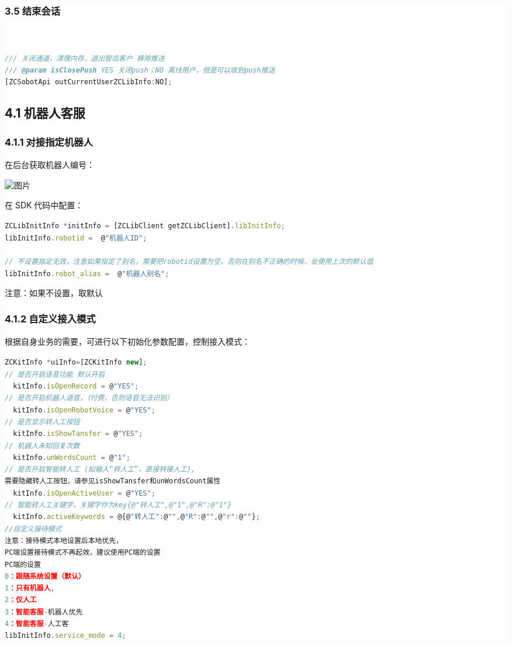 ### 3.5 结束会话
```js

     
/// 关闭通道，清理内存，退出智齿客户 移除推送
/// @param isClosePush YES 关闭push；NO 离线用户，但是可以收到push推送
[ZCSobotApi outCurrentUserZCLibInfo:NO];

```


## 4.1 机器人客服
### 4.1.1 对接指定机器人
在后台获取机器人编号：

![图片](https://img.sobot.com/mobile/sdk/images/i_4_1_1_1.png)

在 SDK 代码中配置：

```js
ZCLibInitInfo *initInfo = [ZCLibClient getZCLibClient].libInitInfo;
libInitInfo.robotid =  @"机器人ID";

// 不设置指定无效，注意如果指定了别名，需要把robotid设置为空，否则在别名不正确的时候，会使用上次的默认值
libInitInfo.robot_alias =  @"机器人别名";

```
注意：如果不设置，取默认
### 4.1.2 自定义接入模式
根据自身业务的需要，可进行以下初始化参数配置，控制接入模式：

```js
ZCKitInfo *uiInfo=[ZCKitInfo new];
// 是否开启语音功能 默认开启
  kitInfo.isOpenRecord = @"YES";
// 是否开启机器人语音，（付费，否则语音无法识别）
  kitInfo.isOpenRobotVoice = @"YES";
// 是否显示转人工按钮
  kitInfo.isShowTansfer = @"YES";
// 机器人未知回复次数
  kitInfo.unWordsCount = @"1";
// 是否开启智能转人工 (如输入“转人工”，直接转接人工),
需要隐藏转人工按钮，请参见isShowTansfer和unWordsCount属性
  kitInfo.isOpenActiveUser = @"YES";
// 智能转人工关键字，关键字作为key{@"转人工",@"1",@"R":@"1"}
  kitInfo.activeKeywords = @{@"转人工":@"",@"R":@"",@"r":@""};
//自定义接待模式 
注意：接待模式本地设置后本地优先，
PC端设置接待模式不再起效，建议使用PC端的设置
PC端的设置
0：跟随系统设置（默认） 
1：只有机器人,
2：仅人工 
3：智能客服-机器人优先 
4：智能客服-人工客
libInitInfo.service_mode = 4;
```
